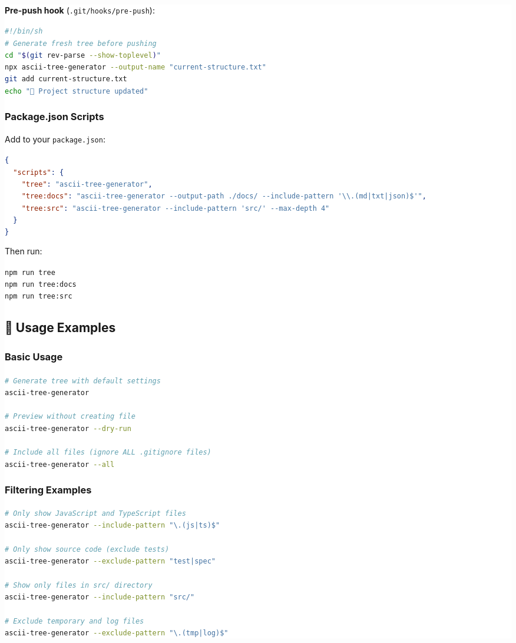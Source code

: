 **Pre-push hook** (`.git/hooks/pre-push`):
```bash
#!/bin/sh
# Generate fresh tree before pushing
cd "$(git rev-parse --show-toplevel)"
npx ascii-tree-generator --output-name "current-structure.txt"
git add current-structure.txt
echo "📁 Project structure updated"
```

### Package.json Scripts

Add to your `package.json`:
```json
{
  "scripts": {
    "tree": "ascii-tree-generator",
    "tree:docs": "ascii-tree-generator --output-path ./docs/ --include-pattern '\\.(md|txt|json)$'",
    "tree:src": "ascii-tree-generator --include-pattern 'src/' --max-depth 4"
  }
}
```

Then run:
```bash
npm run tree
npm run tree:docs
npm run tree:src
```

## 📖 Usage Examples

### Basic Usage
```bash
# Generate tree with default settings
ascii-tree-generator

# Preview without creating file
ascii-tree-generator --dry-run

# Include all files (ignore ALL .gitignore files)
ascii-tree-generator --all
```

### Filtering Examples
```bash
# Only show JavaScript and TypeScript files
ascii-tree-generator --include-pattern "\.(js|ts)$"

# Only show source code (exclude tests)
ascii-tree-generator --exclude-pattern "test|spec"

# Show only files in src/ directory
ascii-tree-generator --include-pattern "src/"

# Exclude temporary and log files
ascii-tree-generator --exclude-pattern "\.(tmp|log)$"
```

